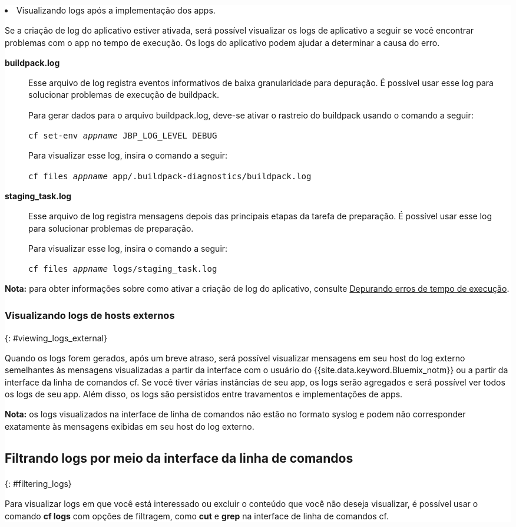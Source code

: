 <li>Visualizando logs após a implementação dos apps.

<p>Se a criação de log do aplicativo estiver ativada, será possível visualizar os logs de aplicativo a seguir se você encontrar problemas com o app no tempo de execução. Os logs do aplicativo podem ajudar a determinar a causa do erro.</p>

<dl><dt><strong>buildpack.log</strong></dt>
<dd>
<p>Esse arquivo de log registra eventos informativos de baixa granularidade para
depuração. É possível usar esse log para solucionar problemas de
execução de buildpack.</p>
<p>Para gerar dados para o arquivo <span class="ph filepath">buildpack.log</span>, deve-se ativar o rastreio do buildpack usando o comando a seguir:
   <pre class="pre">cf set-env <var class="keyword varname">appname</var> JBP_LOG_LEVEL DEBUG</pre></p>
<p>Para visualizar esse log, insira o comando a seguir:
<pre class="pre">cf files <var class="keyword varname">appname</var> app/.buildpack-diagnostics/buildpack.log</pre>
</p>
</dd>
<dt><strong>staging_task.log</strong></dt>
<dd><p>Esse arquivo de log registra mensagens depois das principais etapas da
tarefa de preparação. É possível usar esse log para solucionar problemas de preparação.</p>
<p>Para visualizar esse log, insira o comando a seguir:
<pre class="pre">cf files <var class="keyword varname">appname</var> logs/staging_task.log</pre>
</p>
</dd>
</dl>
</li></ul>


**Nota:** para obter informações sobre como ativar a criação de log do aplicativo, consulte [Depurando erros de tempo de execução](/docs/debug/index.html#debugging-runtime-errors).

### Visualizando logs de hosts externos
{: #viewing_logs_external}


Quando os logs forem gerados, após um breve atraso, será possível visualizar mensagens em seu host do log externo semelhantes às mensagens visualizadas a partir da interface com o usuário do {{site.data.keyword.Bluemix_notm}} ou a partir da interface da linha de comandos cf.  Se você tiver várias instâncias de seu app, os logs serão agregados e será possível ver todos os logs de seu app. Além disso, os logs são persistidos entre travamentos e implementações de apps.

**Nota:** os logs visualizados na interface de linha de comandos não estão no formato syslog e podem não corresponder exatamente às mensagens exibidas em seu host do log externo.




## Filtrando logs por meio da interface da linha de comandos
{: #filtering_logs}

Para visualizar logs em que você está interessado ou excluir o conteúdo que você não deseja visualizar, é possível usar o comando **cf logs** com opções de filtragem, como **cut** e **grep** na interface de linha de comandos cf.
